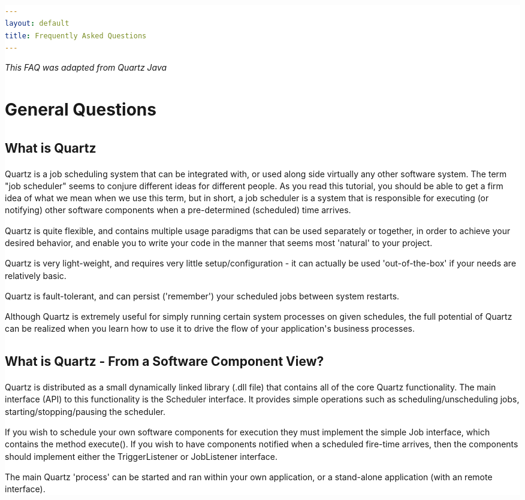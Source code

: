```yaml
---
layout: default
title: Frequently Asked Questions
---
```


*This FAQ was adapted from Quartz Java*

# General Questions

## What is Quartz

Quartz is a job scheduling system that can be integrated with, or used along 
side virtually any other software system. The term "job scheduler" seems to 
conjure different ideas for different people. As you read this tutorial, you 
should be able to get a firm idea of what we mean when we use this term, but 
in short, a job scheduler is a system that is responsible for executing 
(or notifying) other software components when a pre-determined (scheduled) 
time arrives.

Quartz is quite flexible, and contains multiple usage paradigms that can be 
used separately or together, in order to achieve your desired behavior, and 
enable you to write your code in the manner that seems most 'natural' to 
your project.

Quartz is very light-weight, and requires very little setup/configuration - 
it can actually be used 'out-of-the-box' if your needs are relatively basic.

Quartz is fault-tolerant, and can persist ('remember') your scheduled 
jobs between system restarts.

Although Quartz is extremely useful for simply running certain system 
processes on given schedules, the full potential of Quartz can be realized 
when you learn how to use it to drive the flow of your application's 
business processes.

## What is Quartz - From a Software Component View?

Quartz is distributed as a small dynamically linked library (.dll file) 
that contains all  of the core Quartz functionality. The main interface (API) to this 
functionality is the Scheduler interface. It provides simple operations 
such as scheduling/unscheduling jobs, starting/stopping/pausing the scheduler.

If you wish to schedule your own software components for execution they must 
implement the simple Job interface, which contains the method execute(). 
If you wish to have components notified when a scheduled fire-time arrives,
then the components should implement either the TriggerListener or JobListener 
interface.

The main Quartz 'process' can be started and ran within your own application, 
or a stand-alone application (with an remote interface).
